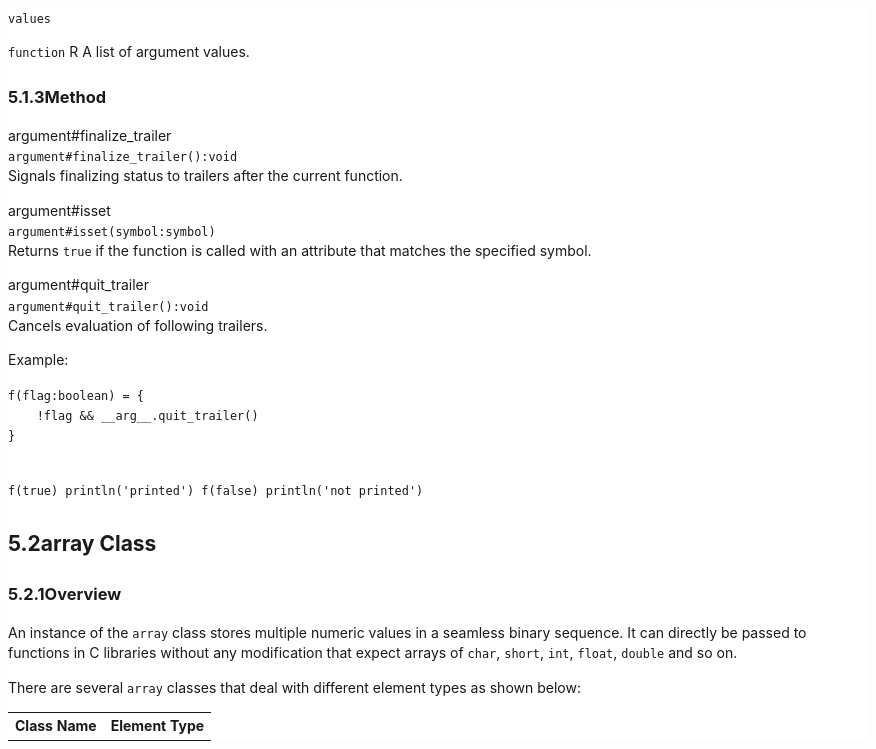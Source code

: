 <code>values</code></td>
<td>
<code>function</code></td>
<td>
R</td>

<td>
A list of argument values.</td>
</tr>


</table>

</p>
<h3><span class="caption-index-3">5.1.3</span><a name="anchor-5-1-3"></a>Method</h3>
<p>
<div class="h5">argument#finalize_trailer</div>
<div class="mb-2"><i class="fas fa-caret-right mr-2"></i><code>argument#finalize_trailer():void</code></div>
Signals finalizing status to trailers after the current function.
</p>
<p>
<div class="h5">argument#isset</div>
<div class="mb-2"><i class="fas fa-caret-right mr-2"></i><code>argument#isset(symbol:symbol)</code></div>
Returns <code class="highlighter-rouge">true</code> if the function is called with an attribute that matches the specified symbol.
</p>
<p>
<div class="h5">argument#quit_trailer</div>
<div class="mb-2"><i class="fas fa-caret-right mr-2"></i><code>argument#quit_trailer():void</code></div>
Cancels evaluation of following trailers.
</p>
<p>
Example:
</p>
<pre class="highlight"><code>f(flag:boolean) = {
    !flag &amp;&amp; __arg__.quit_trailer() 
}

f(true) println('printed')
f(false) println('not printed')
</code></pre>
<h2><span class="caption-index-2">5.2</span><a name="anchor-5-2"></a>array Class</h2>
<h3><span class="caption-index-3">5.2.1</span><a name="anchor-5-2-1"></a>Overview</h3>
<p>
An instance of the <code class="highlighter-rouge">array</code> class stores multiple numeric values in a seamless binary sequence. It can directly be passed to functions in C libraries without any modification that expect arrays of <code class="highlighter-rouge">char</code>, <code class="highlighter-rouge">short</code>, <code class="highlighter-rouge">int</code>, <code class="highlighter-rouge">float</code>, <code class="highlighter-rouge">double</code> and so on.
</p>
<p>
There are several <code class="highlighter-rouge">array</code> classes that deal with different element types as shown below:
</p>
<p>
<table class="table">
<tr>
<th>
Class Name</th>
<th>
Element Type</th>
</tr>
